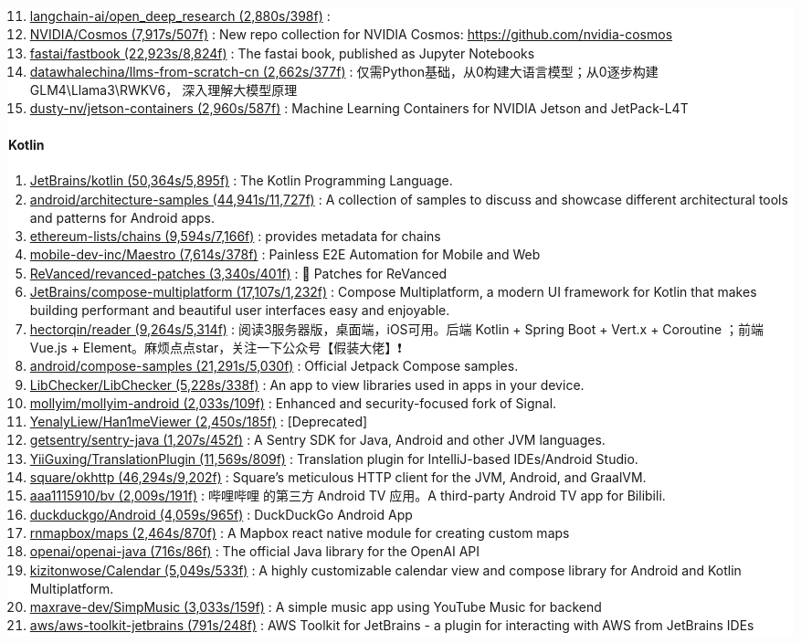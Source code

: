 11. [langchain-ai/open_deep_research (2,880s/398f)](https://github.com/langchain-ai/open_deep_research) : 
12. [NVIDIA/Cosmos (7,917s/507f)](https://github.com/NVIDIA/Cosmos) : New repo collection for NVIDIA Cosmos: https://github.com/nvidia-cosmos
13. [fastai/fastbook (22,923s/8,824f)](https://github.com/fastai/fastbook) : The fastai book, published as Jupyter Notebooks
14. [datawhalechina/llms-from-scratch-cn (2,662s/377f)](https://github.com/datawhalechina/llms-from-scratch-cn) : 仅需Python基础，从0构建大语言模型；从0逐步构建GLM4\Llama3\RWKV6， 深入理解大模型原理
15. [dusty-nv/jetson-containers (2,960s/587f)](https://github.com/dusty-nv/jetson-containers) : Machine Learning Containers for NVIDIA Jetson and JetPack-L4T

#### Kotlin
1. [JetBrains/kotlin (50,364s/5,895f)](https://github.com/JetBrains/kotlin) : The Kotlin Programming Language.
2. [android/architecture-samples (44,941s/11,727f)](https://github.com/android/architecture-samples) : A collection of samples to discuss and showcase different architectural tools and patterns for Android apps.
3. [ethereum-lists/chains (9,594s/7,166f)](https://github.com/ethereum-lists/chains) : provides metadata for chains
4. [mobile-dev-inc/Maestro (7,614s/378f)](https://github.com/mobile-dev-inc/Maestro) : Painless E2E Automation for Mobile and Web
5. [ReVanced/revanced-patches (3,340s/401f)](https://github.com/ReVanced/revanced-patches) : 🧩 Patches for ReVanced
6. [JetBrains/compose-multiplatform (17,107s/1,232f)](https://github.com/JetBrains/compose-multiplatform) : Compose Multiplatform, a modern UI framework for Kotlin that makes building performant and beautiful user interfaces easy and enjoyable.
7. [hectorqin/reader (9,264s/5,314f)](https://github.com/hectorqin/reader) : 阅读3服务器版，桌面端，iOS可用。后端 Kotlin + Spring Boot + Vert.x + Coroutine ；前端 Vue.js + Element。麻烦点点star，关注一下公众号【假装大佬】❗️
8. [android/compose-samples (21,291s/5,030f)](https://github.com/android/compose-samples) : Official Jetpack Compose samples.
9. [LibChecker/LibChecker (5,228s/338f)](https://github.com/LibChecker/LibChecker) : An app to view libraries used in apps in your device.
10. [mollyim/mollyim-android (2,033s/109f)](https://github.com/mollyim/mollyim-android) : Enhanced and security-focused fork of Signal.
11. [YenalyLiew/Han1meViewer (2,450s/185f)](https://github.com/YenalyLiew/Han1meViewer) : [Deprecated]
12. [getsentry/sentry-java (1,207s/452f)](https://github.com/getsentry/sentry-java) : A Sentry SDK for Java, Android and other JVM languages.
13. [YiiGuxing/TranslationPlugin (11,569s/809f)](https://github.com/YiiGuxing/TranslationPlugin) : Translation plugin for IntelliJ-based IDEs/Android Studio.
14. [square/okhttp (46,294s/9,202f)](https://github.com/square/okhttp) : Square’s meticulous HTTP client for the JVM, Android, and GraalVM.
15. [aaa1115910/bv (2,009s/191f)](https://github.com/aaa1115910/bv) : 哔哩哔哩 的第三方 Android TV 应用。A third-party Android TV app for Bilibili.
16. [duckduckgo/Android (4,059s/965f)](https://github.com/duckduckgo/Android) : DuckDuckGo Android App
17. [rnmapbox/maps (2,464s/870f)](https://github.com/rnmapbox/maps) : A Mapbox react native module for creating custom maps
18. [openai/openai-java (716s/86f)](https://github.com/openai/openai-java) : The official Java library for the OpenAI API
19. [kizitonwose/Calendar (5,049s/533f)](https://github.com/kizitonwose/Calendar) : A highly customizable calendar view and compose library for Android and Kotlin Multiplatform.
20. [maxrave-dev/SimpMusic (3,033s/159f)](https://github.com/maxrave-dev/SimpMusic) : A simple music app using YouTube Music for backend
21. [aws/aws-toolkit-jetbrains (791s/248f)](https://github.com/aws/aws-toolkit-jetbrains) : AWS Toolkit for JetBrains - a plugin for interacting with AWS from JetBrains IDEs
